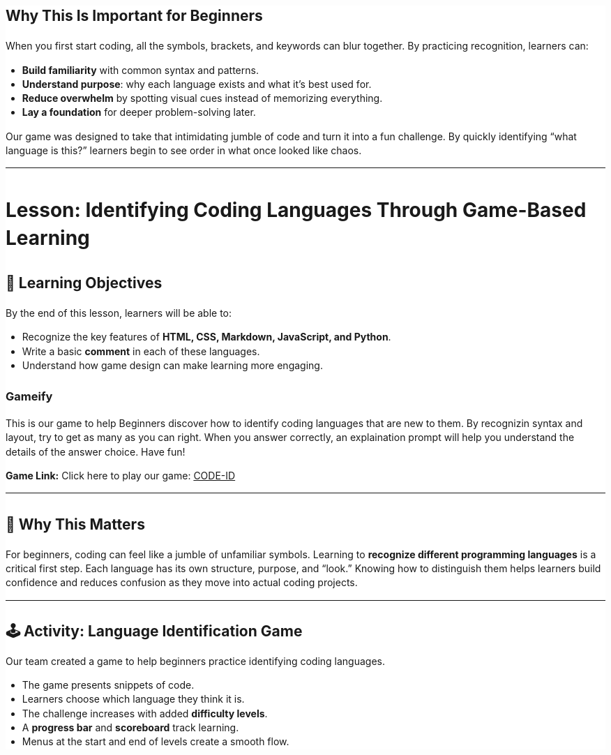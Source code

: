 
## Why This Is Important for Beginners  

When you first start coding, all the symbols, brackets, and keywords can blur together. By practicing recognition, learners can:  

- **Build familiarity** with common syntax and patterns.  
- **Understand purpose**: why each language exists and what it’s best used for.  
- **Reduce overwhelm** by spotting visual cues instead of memorizing everything.  
- **Lay a foundation** for deeper problem-solving later.  

Our game was designed to take that intimidating jumble of code and turn it into a fun challenge. By quickly identifying “what language is this?” learners begin to see order in what once looked like chaos.  

---

# Lesson: Identifying Coding Languages Through Game-Based Learning  

## 🎯 Learning Objectives  
By the end of this lesson, learners will be able to:  
- Recognize the key features of **HTML, CSS, Markdown, JavaScript, and Python**.  
- Write a basic **comment** in each of these languages.  
- Understand how game design can make learning more engaging. 

### Gameify

This is our game to help Beginners discover how to identify coding languages that are new to them. By recognizin syntax and layout, try to get as many as you can right. When you answer correctly, an explaination prompt will help you understand the details of the answer choice. Have fun!

**Game Link:** 
Click here to play our game: [CODE-ID ](https://krishvisv.github.io/teamstudent/CodeID)

---

## 🧠 Why This Matters  
For beginners, coding can feel like a jumble of unfamiliar symbols. Learning to **recognize different programming languages** is a critical first step. Each language has its own structure, purpose, and “look.” Knowing how to distinguish them helps learners build confidence and reduces confusion as they move into actual coding projects.  

---

## 🕹️ Activity: Language Identification Game  
Our team created a game to help beginners practice identifying coding languages.  

- The game presents snippets of code.  
- Learners choose which language they think it is.  
- The challenge increases with added **difficulty levels**.  
- A **progress bar** and **scoreboard** track learning.  
- Menus at the start and end of levels create a smooth flow.  
